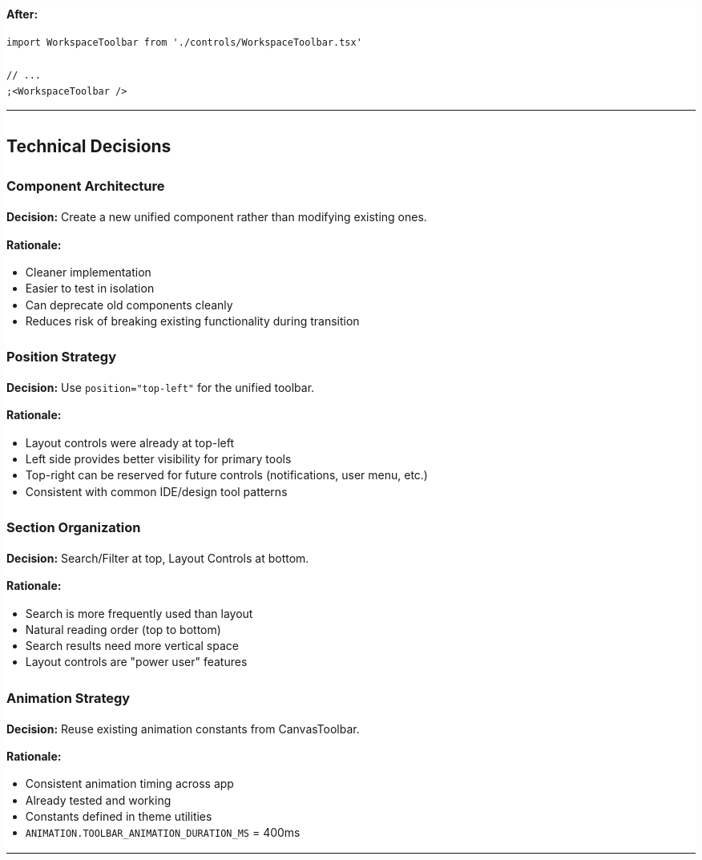 **After:**

```tsx
import WorkspaceToolbar from './controls/WorkspaceToolbar.tsx'

// ...
;<WorkspaceToolbar />
```

---

## Technical Decisions

### Component Architecture

**Decision:** Create a new unified component rather than modifying existing ones.

**Rationale:**

- Cleaner implementation
- Easier to test in isolation
- Can deprecate old components cleanly
- Reduces risk of breaking existing functionality during transition

### Position Strategy

**Decision:** Use `position="top-left"` for the unified toolbar.

**Rationale:**

- Layout controls were already at top-left
- Left side provides better visibility for primary tools
- Top-right can be reserved for future controls (notifications, user menu, etc.)
- Consistent with common IDE/design tool patterns

### Section Organization

**Decision:** Search/Filter at top, Layout Controls at bottom.

**Rationale:**

- Search is more frequently used than layout
- Natural reading order (top to bottom)
- Search results need more vertical space
- Layout controls are "power user" features

### Animation Strategy

**Decision:** Reuse existing animation constants from CanvasToolbar.

**Rationale:**

- Consistent animation timing across app
- Already tested and working
- Constants defined in theme utilities
- `ANIMATION.TOOLBAR_ANIMATION_DURATION_MS` = 400ms

---